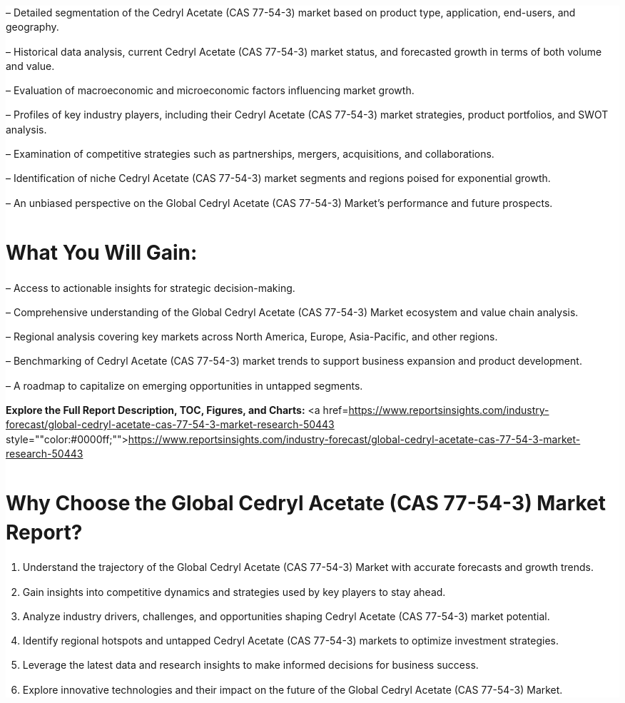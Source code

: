 – Detailed segmentation of the Cedryl Acetate (CAS 77-54-3) market based on product type, application, end-users, and geography.

– Historical data analysis, current Cedryl Acetate (CAS 77-54-3) market status, and forecasted growth in terms of both volume and value.

– Evaluation of macroeconomic and microeconomic factors influencing market growth.

– Profiles of key industry players, including their Cedryl Acetate (CAS 77-54-3) market strategies, product portfolios, and SWOT analysis.

– Examination of competitive strategies such as partnerships, mergers, acquisitions, and collaborations.

– Identification of niche Cedryl Acetate (CAS 77-54-3) market segments and regions poised for exponential growth.

– An unbiased perspective on the Global Cedryl Acetate (CAS 77-54-3) Market’s performance and future prospects.

# <strong>What You Will Gain:</strong>

– Access to actionable insights for strategic decision-making.

– Comprehensive understanding of the Global Cedryl Acetate (CAS 77-54-3) Market ecosystem and value chain analysis.

– Regional analysis covering key markets across North America, Europe, Asia-Pacific, and other regions.

– Benchmarking of Cedryl Acetate (CAS 77-54-3) market trends to support business expansion and product development.

– A roadmap to capitalize on emerging opportunities in untapped segments.

<strong>Explore the Full Report Description, TOC, Figures, and Charts:</strong>
<a href=https://www.reportsinsights.com/industry-forecast/global-cedryl-acetate-cas-77-54-3-market-research-50443 style=""color:#0000ff;"">https://www.reportsinsights.com/industry-forecast/global-cedryl-acetate-cas-77-54-3-market-research-50443</a>

# <strong>Why Choose the Global Cedryl Acetate (CAS 77-54-3) Market Report?</strong>

1. Understand the trajectory of the Global Cedryl Acetate (CAS 77-54-3) Market with accurate forecasts and growth trends.

2. Gain insights into competitive dynamics and strategies used by key players to stay ahead.

3. Analyze industry drivers, challenges, and opportunities shaping Cedryl Acetate (CAS 77-54-3) market potential.

4. Identify regional hotspots and untapped Cedryl Acetate (CAS 77-54-3) markets to optimize investment strategies.

5. Leverage the latest data and research insights to make informed decisions for business success.

6. Explore innovative technologies and their impact on the future of the Global Cedryl Acetate (CAS 77-54-3) Market.
